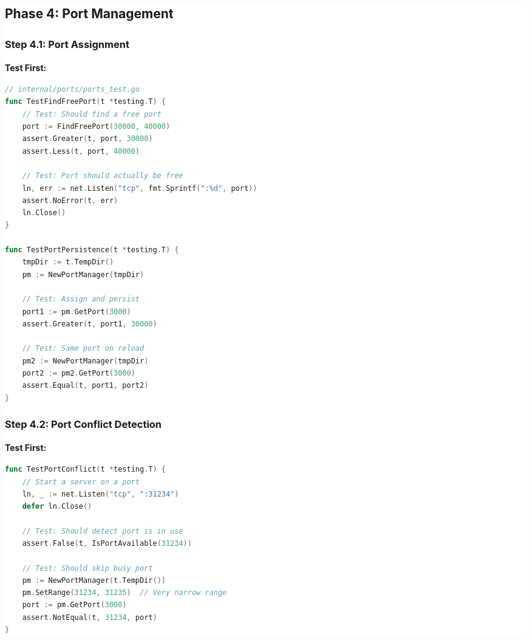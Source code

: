 
## Phase 4: Port Management

### Step 4.1: Port Assignment
**Test First:**
```go
// internal/ports/ports_test.go
func TestFindFreePort(t *testing.T) {
    // Test: Should find a free port
    port := FindFreePort(30000, 40000)
    assert.Greater(t, port, 30000)
    assert.Less(t, port, 40000)
    
    // Test: Port should actually be free
    ln, err := net.Listen("tcp", fmt.Sprintf(":%d", port))
    assert.NoError(t, err)
    ln.Close()
}

func TestPortPersistence(t *testing.T) {
    tmpDir := t.TempDir()
    pm := NewPortManager(tmpDir)
    
    // Test: Assign and persist
    port1 := pm.GetPort(3000)
    assert.Greater(t, port1, 30000)
    
    // Test: Same port on reload
    pm2 := NewPortManager(tmpDir)
    port2 := pm2.GetPort(3000)
    assert.Equal(t, port1, port2)
}
```

### Step 4.2: Port Conflict Detection
**Test First:**
```go
func TestPortConflict(t *testing.T) {
    // Start a server on a port
    ln, _ := net.Listen("tcp", ":31234")
    defer ln.Close()
    
    // Test: Should detect port is in use
    assert.False(t, IsPortAvailable(31234))
    
    // Test: Should skip busy port
    pm := NewPortManager(t.TempDir())
    pm.SetRange(31234, 31235)  // Very narrow range
    port := pm.GetPort(3000)
    assert.NotEqual(t, 31234, port)
}
```
